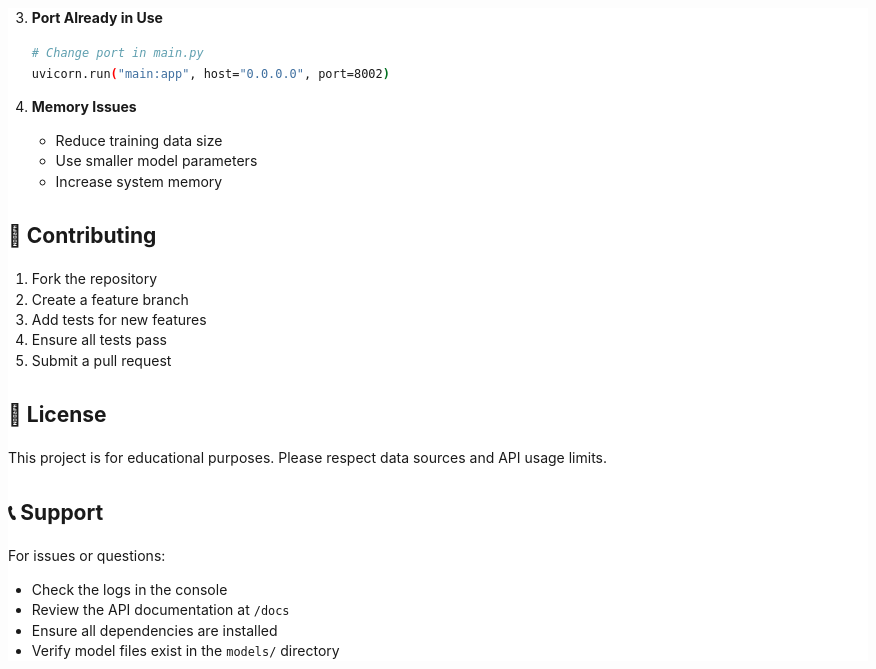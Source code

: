 3. **Port Already in Use**
   ```bash
   # Change port in main.py
   uvicorn.run("main:app", host="0.0.0.0", port=8002)
   ```

4. **Memory Issues**
   - Reduce training data size
   - Use smaller model parameters
   - Increase system memory

## 🤝 Contributing

1. Fork the repository
2. Create a feature branch
3. Add tests for new features
4. Ensure all tests pass
5. Submit a pull request

## 📄 License

This project is for educational purposes. Please respect data sources and API usage limits.

## 📞 Support

For issues or questions:
- Check the logs in the console
- Review the API documentation at `/docs`
- Ensure all dependencies are installed
- Verify model files exist in the `models/` directory
